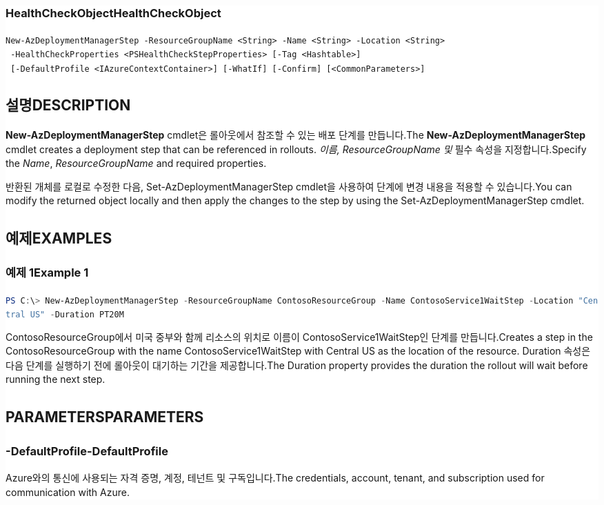 ### <span data-ttu-id="ea1fe-107">HealthCheckObject</span><span class="sxs-lookup"><span data-stu-id="ea1fe-107">HealthCheckObject</span></span>
```
New-AzDeploymentManagerStep -ResourceGroupName <String> -Name <String> -Location <String>
 -HealthCheckProperties <PSHealthCheckStepProperties> [-Tag <Hashtable>]
 [-DefaultProfile <IAzureContextContainer>] [-WhatIf] [-Confirm] [<CommonParameters>]
```

## <span data-ttu-id="ea1fe-108">설명</span><span class="sxs-lookup"><span data-stu-id="ea1fe-108">DESCRIPTION</span></span>
<span data-ttu-id="ea1fe-109">**New-AzDeploymentManagerStep** cmdlet은 롤아웃에서 참조할 수 있는 배포 단계를 만듭니다.</span><span class="sxs-lookup"><span data-stu-id="ea1fe-109">The **New-AzDeploymentManagerStep** cmdlet creates a deployment step that can be referenced in rollouts.</span></span>
<span data-ttu-id="ea1fe-110">*이름,* *ResourceGroupName 및* 필수 속성을 지정합니다.</span><span class="sxs-lookup"><span data-stu-id="ea1fe-110">Specify the *Name*, *ResourceGroupName* and required properties.</span></span>

<span data-ttu-id="ea1fe-111">반환된 개체를 로컬로 수정한 다음, Set-AzDeploymentManagerStep cmdlet을 사용하여 단계에 변경 내용을 적용할 수 있습니다.</span><span class="sxs-lookup"><span data-stu-id="ea1fe-111">You can modify the returned object locally and then apply the changes to the step by using the Set-AzDeploymentManagerStep cmdlet.</span></span>

## <span data-ttu-id="ea1fe-112">예제</span><span class="sxs-lookup"><span data-stu-id="ea1fe-112">EXAMPLES</span></span>

### <span data-ttu-id="ea1fe-113">예제 1</span><span class="sxs-lookup"><span data-stu-id="ea1fe-113">Example 1</span></span>
```powershell
PS C:\> New-AzDeploymentManagerStep -ResourceGroupName ContosoResourceGroup -Name ContosoService1WaitStep -Location "Central US" -Duration PT20M
```

<span data-ttu-id="ea1fe-114">ContosoResourceGroup에서 미국 중부와 함께 리소스의 위치로 이름이 ContosoService1WaitStep인 단계를 만듭니다.</span><span class="sxs-lookup"><span data-stu-id="ea1fe-114">Creates a step in the ContosoResourceGroup with the name ContosoService1WaitStep with Central US as the location of the resource.</span></span> <span data-ttu-id="ea1fe-115">Duration 속성은 다음 단계를 실행하기 전에 롤아웃이 대기하는 기간을 제공합니다.</span><span class="sxs-lookup"><span data-stu-id="ea1fe-115">The Duration property provides the duration the rollout will wait before running the next step.</span></span>

## <span data-ttu-id="ea1fe-116">PARAMETERS</span><span class="sxs-lookup"><span data-stu-id="ea1fe-116">PARAMETERS</span></span>

### <span data-ttu-id="ea1fe-117">-DefaultProfile</span><span class="sxs-lookup"><span data-stu-id="ea1fe-117">-DefaultProfile</span></span>
<span data-ttu-id="ea1fe-118">Azure와의 통신에 사용되는 자격 증명, 계정, 테넌트 및 구독입니다.</span><span class="sxs-lookup"><span data-stu-id="ea1fe-118">The credentials, account, tenant, and subscription used for communication with Azure.</span></span>
